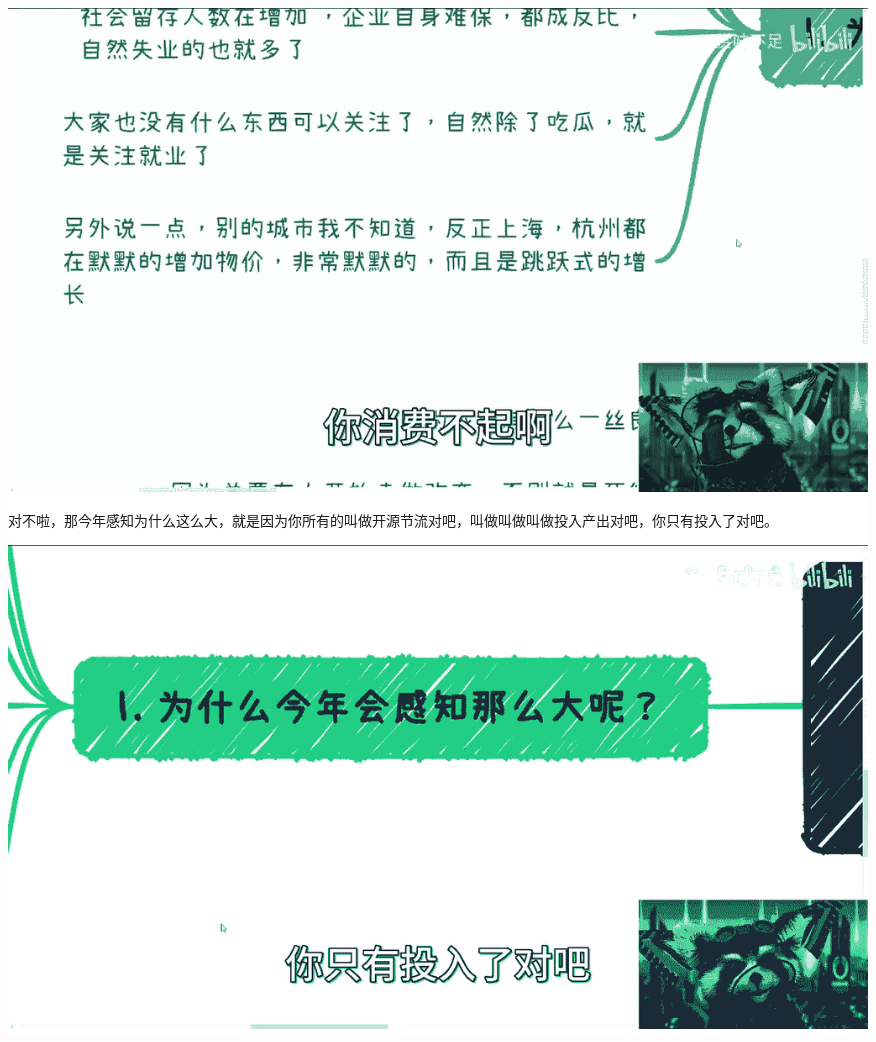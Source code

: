 ![](img/2a9c106aae57978cf7be72fbb8a734fb_11.png)

对不啦，那今年感知为什么这么大，就是因为你所有的叫做开源节流对吧，叫做叫做叫做投入产出对吧，你只有投入了对吧。



![](img/2a9c106aae57978cf7be72fbb8a734fb_13.png)
